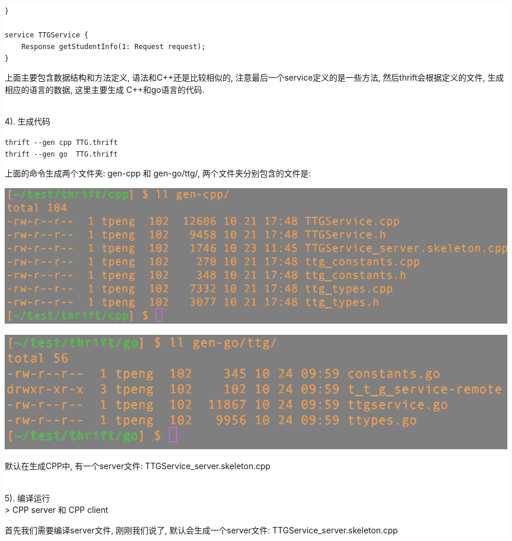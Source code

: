 ```
}

service TTGService {
    Response getStudentInfo(1: Request request);
}
```
上面主要包含数据结构和方法定义, 语法和C++还是比较相似的, 注意最后一个service定义的是一些方法, 然后thrift会根据定义的文件, 生成相应的语言的数据, 这里主要生成
C++和go语言的代码. <br>

<br>
4). 生成代码 <br>

```
thrift --gen cpp TTG.thrift
thrift --gen go  TTG.thrift
```
上面的命令生成两个文件夹: gen-cpp 和 gen-go/ttg/, 两个文件夹分别包含的文件是: <br>

![1](/public/img/grocery/other/thrift_1.png  "1")<br>

![2](/public/img/grocery/other/thrift_2.png  "2")<br>

默认在生成CPP中, 有一个server文件: TTGService_server.skeleton.cpp

<br>
5). 编译运行

<br>
> CPP server 和 CPP client <br>

首先我们需要编译server文件, 刚刚我们说了, 默认会生成一个server文件: TTGService_server.skeleton.cpp
